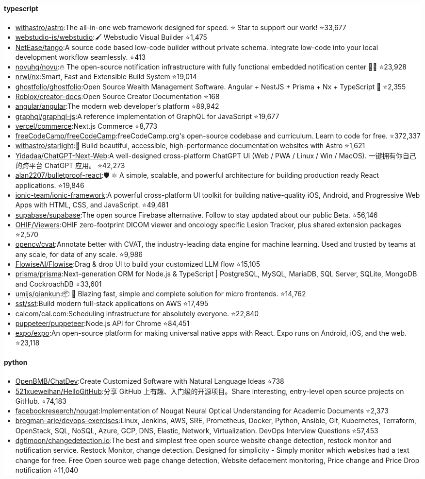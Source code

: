#### typescript
* [withastro/astro](https://github.com/withastro/astro):The all-in-one web framework designed for speed. ⭐️ Star to support our work! ⭐33,677
* [webstudio-is/webstudio](https://github.com/webstudio-is/webstudio):🖌 Webstudio Visual Builder ⭐1,475
* [NetEase/tango](https://github.com/NetEase/tango):A source code based low-code builder without private schema. Integrate low-code into your local development workflow seamlessly. ⭐413
* [novuhq/novu](https://github.com/novuhq/novu):🔥 The open-source notification infrastructure with fully functional embedded notification center 🚀🚀 ⭐23,928
* [nrwl/nx](https://github.com/nrwl/nx):Smart, Fast and Extensible Build System ⭐19,014
* [ghostfolio/ghostfolio](https://github.com/ghostfolio/ghostfolio):Open Source Wealth Management Software. Angular + NestJS + Prisma + Nx + TypeScript 🤍 ⭐2,355
* [Roblox/creator-docs](https://github.com/Roblox/creator-docs):Open Source Creator Documentation ⭐168
* [angular/angular](https://github.com/angular/angular):The modern web developer’s platform ⭐89,942
* [graphql/graphql-js](https://github.com/graphql/graphql-js):A reference implementation of GraphQL for JavaScript ⭐19,677
* [vercel/commerce](https://github.com/vercel/commerce):Next.js Commerce ⭐8,773
* [freeCodeCamp/freeCodeCamp](https://github.com/freeCodeCamp/freeCodeCamp):freeCodeCamp.org's open-source codebase and curriculum. Learn to code for free. ⭐372,337
* [withastro/starlight](https://github.com/withastro/starlight):🌟 Build beautiful, accessible, high-performance documentation websites with Astro ⭐1,621
* [Yidadaa/ChatGPT-Next-Web](https://github.com/Yidadaa/ChatGPT-Next-Web):A well-designed cross-platform ChatGPT UI (Web / PWA / Linux / Win / MacOS). 一键拥有你自己的跨平台 ChatGPT 应用。 ⭐42,273
* [alan2207/bulletproof-react](https://github.com/alan2207/bulletproof-react):🛡️ ⚛️ A simple, scalable, and powerful architecture for building production ready React applications. ⭐19,846
* [ionic-team/ionic-framework](https://github.com/ionic-team/ionic-framework):A powerful cross-platform UI toolkit for building native-quality iOS, Android, and Progressive Web Apps with HTML, CSS, and JavaScript. ⭐49,481
* [supabase/supabase](https://github.com/supabase/supabase):The open source Firebase alternative. Follow to stay updated about our public Beta. ⭐56,146
* [OHIF/Viewers](https://github.com/OHIF/Viewers):OHIF zero-footprint DICOM viewer and oncology specific Lesion Tracker, plus shared extension packages ⭐2,570
* [opencv/cvat](https://github.com/opencv/cvat):Annotate better with CVAT, the industry-leading data engine for machine learning. Used and trusted by teams at any scale, for data of any scale. ⭐9,986
* [FlowiseAI/Flowise](https://github.com/FlowiseAI/Flowise):Drag & drop UI to build your customized LLM flow ⭐15,105
* [prisma/prisma](https://github.com/prisma/prisma):Next-generation ORM for Node.js & TypeScript | PostgreSQL, MySQL, MariaDB, SQL Server, SQLite, MongoDB and CockroachDB ⭐33,601
* [umijs/qiankun](https://github.com/umijs/qiankun):📦 🚀 Blazing fast, simple and complete solution for micro frontends. ⭐14,762
* [sst/sst](https://github.com/sst/sst):Build modern full-stack applications on AWS ⭐17,495
* [calcom/cal.com](https://github.com/calcom/cal.com):Scheduling infrastructure for absolutely everyone. ⭐22,840
* [puppeteer/puppeteer](https://github.com/puppeteer/puppeteer):Node.js API for Chrome ⭐84,451
* [expo/expo](https://github.com/expo/expo):An open-source platform for making universal native apps with React. Expo runs on Android, iOS, and the web. ⭐23,118

#### python
* [OpenBMB/ChatDev](https://github.com/OpenBMB/ChatDev):Create Customized Software with Natural Language Ideas ⭐738
* [521xueweihan/HelloGitHub](https://github.com/521xueweihan/HelloGitHub):分享 GitHub 上有趣、入门级的开源项目。Share interesting, entry-level open source projects on GitHub. ⭐74,183
* [facebookresearch/nougat](https://github.com/facebookresearch/nougat):Implementation of Nougat Neural Optical Understanding for Academic Documents ⭐2,373
* [bregman-arie/devops-exercises](https://github.com/bregman-arie/devops-exercises):Linux, Jenkins, AWS, SRE, Prometheus, Docker, Python, Ansible, Git, Kubernetes, Terraform, OpenStack, SQL, NoSQL, Azure, GCP, DNS, Elastic, Network, Virtualization. DevOps Interview Questions ⭐57,453
* [dgtlmoon/changedetection.io](https://github.com/dgtlmoon/changedetection.io):The best and simplest free open source website change detection, restock monitor and notification service. Restock Monitor, change detection. Designed for simplicity - Simply monitor which websites had a text change for free. Free Open source web page change detection, Website defacement monitoring, Price change and Price Drop notification ⭐11,040
